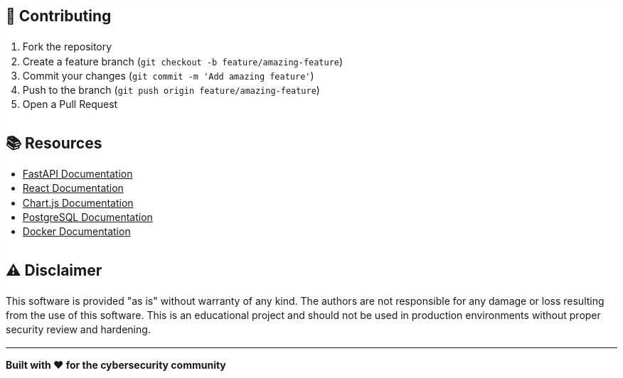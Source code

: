 ## 🤝 Contributing

1. Fork the repository
2. Create a feature branch (`git checkout -b feature/amazing-feature`)
3. Commit your changes (`git commit -m 'Add amazing feature'`)
4. Push to the branch (`git push origin feature/amazing-feature`)
5. Open a Pull Request

## 📚 Resources

- [FastAPI Documentation](https://fastapi.tiangolo.com/)
- [React Documentation](https://react.dev/)
- [Chart.js Documentation](https://www.chartjs.org/)
- [PostgreSQL Documentation](https://www.postgresql.org/docs/)
- [Docker Documentation](https://docs.docker.com/)

## ⚠️ Disclaimer

This software is provided "as is" without warranty of any kind. The authors are not responsible for any damage or loss resulting from the use of this software. This is an educational project and should not be used in production environments without proper security review and hardening.

---

**Built with ❤️ for the cybersecurity community**
